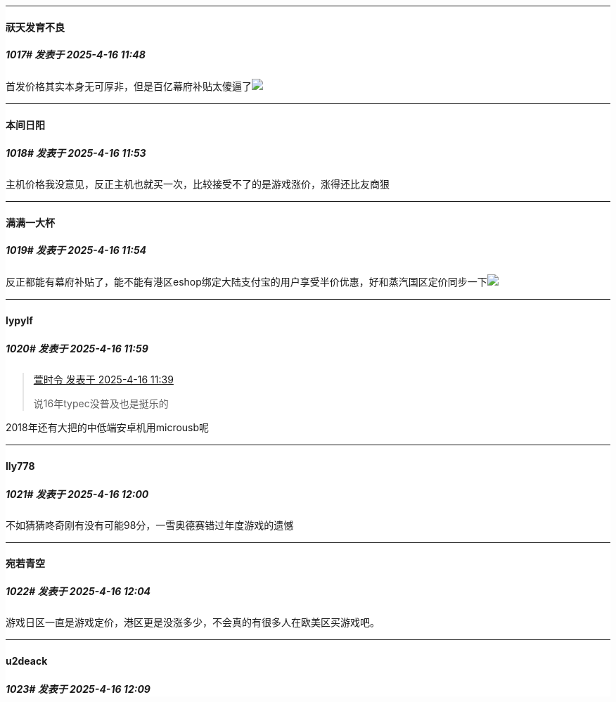 *****

####  祆天发育不良  
##### 1017#       发表于 2025-4-16 11:48

首发价格其实本身无可厚非，但是百亿幕府补贴太傻逼了<img src="https://static.stage1st.com/image/smiley/face2017/068.png" referrerpolicy="no-referrer">


*****

####  本间日阳  
##### 1018#       发表于 2025-4-16 11:53

主机价格我没意见，反正主机也就买一次，比较接受不了的是游戏涨价，涨得还比友商狠

*****

####  满满一大杯  
##### 1019#       发表于 2025-4-16 11:54

反正都能有幕府补贴了，能不能有港区eshop绑定大陆支付宝的用户享受半价优惠，好和蒸汽国区定价同步一下<img src="https://static.stage1st.com/image/smiley/face2017/037.png" referrerpolicy="no-referrer">


*****

####  lypylf  
##### 1020#       发表于 2025-4-16 11:59

<blockquote><a href="httphttps://stage1st.com/2b/forum.php?mod=redirect&amp;goto=findpost&amp;pid=67730925&amp;ptid=2238336" target="_blank">萱时令 发表于 2025-4-16 11:39</a>

说16年typec没普及也是挺乐的</blockquote>
2018年还有大把的中低端安卓机用microusb呢

*****

####  lly778  
##### 1021#       发表于 2025-4-16 12:00

不如猜猜咚奇刚有没有可能98分，一雪奥德赛错过年度游戏的遗憾


*****

####  宛若青空  
##### 1022#       发表于 2025-4-16 12:04

游戏日区一直是游戏定价，港区更是没涨多少，不会真的有很多人在欧美区买游戏吧。


*****

####  u2deack  
##### 1023#       发表于 2025-4-16 12:09
